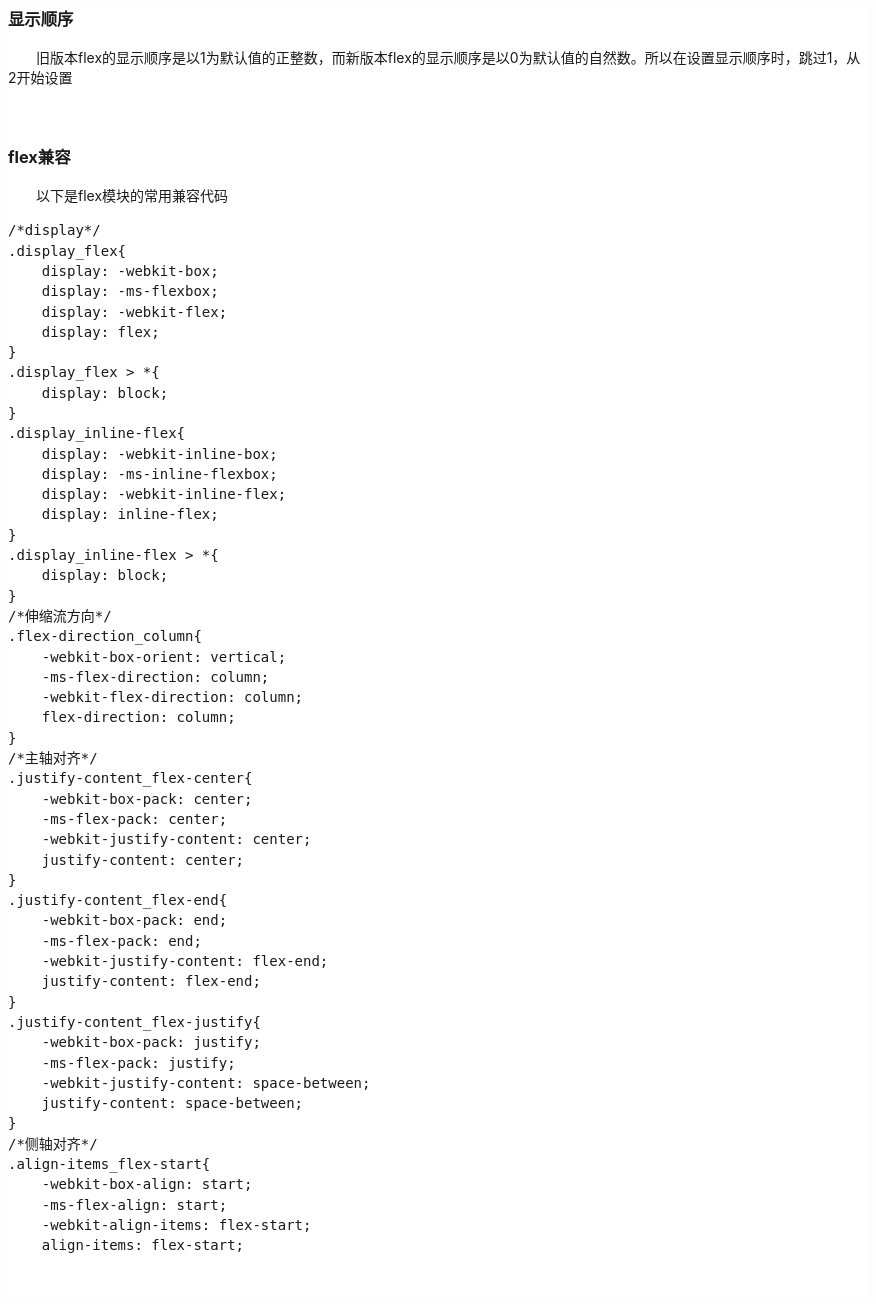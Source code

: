 <iframe style="width: 100%; height: 427px;" src="https://demo.xiaohuochai.site/css/flex/f22.html" frameborder="0" width="320" height="240"></iframe>

### 显示顺序

 　　旧版本flex的显示顺序是以1为默认值的正整数，而新版本flex的显示顺序是以0为默认值的自然数。所以在设置显示顺序时，跳过1，从2开始设置

&nbsp;

### flex兼容

 　　以下是flex模块的常用兼容代码

<div class="cnblogs_code">
<pre>/*display*/
.display_flex{
    display: -webkit-box;
    display: -ms-flexbox;
    display: -webkit-flex;
    display: flex;
}
.display_flex &gt; *{
    display: block;
}
.display_inline-flex{
    display: -webkit-inline-box;
    display: -ms-inline-flexbox;
    display: -webkit-inline-flex;
    display: inline-flex;    
}
.display_inline-flex &gt; *{
    display: block;
}
/*伸缩流方向*/
.flex-direction_column{
    -webkit-box-orient: vertical;
    -ms-flex-direction: column;
    -webkit-flex-direction: column;
    flex-direction: column;
}
/*主轴对齐*/
.justify-content_flex-center{
    -webkit-box-pack: center;
    -ms-flex-pack: center;
    -webkit-justify-content: center;
    justify-content: center;
}
.justify-content_flex-end{
    -webkit-box-pack: end;
    -ms-flex-pack: end;
    -webkit-justify-content: flex-end;
    justify-content: flex-end;
}
.justify-content_flex-justify{
    -webkit-box-pack: justify;
    -ms-flex-pack: justify;
    -webkit-justify-content: space-between;
    justify-content: space-between;
}
/*侧轴对齐*/
.align-items_flex-start{
    -webkit-box-align: start;
    -ms-flex-align: start;
    -webkit-align-items: flex-start;
    align-items: flex-start;